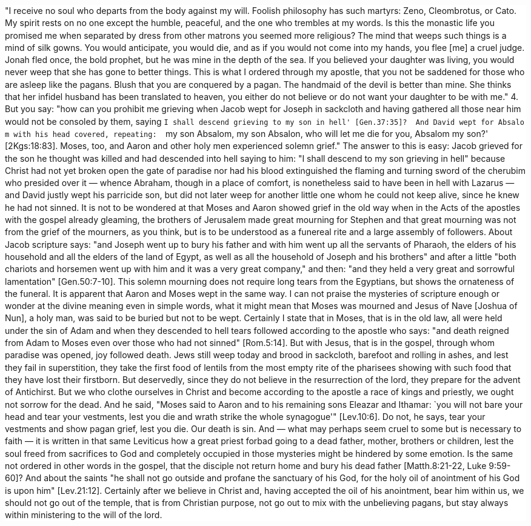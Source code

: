 "I receive no soul who departs from the body against my will.  Foolish philosophy has such martyrs:  Zeno, Cleombrotus, or Cato.  My spirit rests on no one except the humble, peaceful, and the one who trembles at my words.  Is this the monastic life you promised me when separated by dress from other matrons you seemed more religious?  The mind that weeps such things is a mind of silk gowns.  You would anticipate, you would die, and as if you would not come into my hands, you flee [me] a cruel judge.  Jonah fled once, the bold prophet, but he was mine in the depth of the sea.  If you believed your daughter was living, you would never weep that she has gone to better things.  This is what I ordered through my apostle, that you not be saddened for those who are asleep like the pagans.  Blush that you are conquered by a pagan.  The handmaid of the devil is better than mine.  She thinks that her infidel husband has been translated to heaven, you either do not believe or do not want your daughter to be with me."
4.  But you say:  "how can you prohibit me grieving when Jacob wept for Joseph in sackcloth and having gathered all those near him would not be consoled by them, saying `I shall descend grieving to my son in hell' [Gen.37:35]?  And David wept for Absalom with his head covered, repeating:  `my son Absalom, my son Absalon, who will let me die for you, Absalom my son?' [2Kgs:18:83]. Moses, too, and Aaron and other holy men experienced solemn grief."
The answer to this is easy: Jacob grieved for the son he thought was killed and had descended into hell saying to him: "I shall descend to my son grieving in hell" because Christ had not yet broken open the gate of paradise nor had his blood extinguished the flaming and turning sword of the cherubim who presided over it — whence Abraham, though in a place of comfort, is nonetheless said to have been in hell with Lazarus — and David justly wept his parricide son, but did not later weep for another little one whom he could not keep alive, since he knew he had not sinned. It is not to be wondered at that Moses and Aaron showed grief in the old way when in the Acts of the apostles with the gospel already gleaming, the brothers of Jerusalem made great mourning for Stephen and that great mourning was not from the grief of the mourners, as you think, but is to be understood as a funereal rite and a large assembly of followers. About Jacob scripture says: "and Joseph went up to bury his father and with him went up all the servants of Pharaoh, the elders of his household and all the elders of the land of Egypt, as well as all the household of Joseph and his brothers" and after a little "both chariots and horsemen went up with him and it was a very great company," and then: "and they held a very great and sorrowful lamentation" [Gen.50:7-10]. This solemn mourning does not require long tears from the Egyptians, but shows the ornateness of the funeral. It is apparent that Aaron and Moses wept in the same way.
I can not praise the mysteries of scripture enough or wonder at the divine meaning even in simple words, what it might mean that Moses was mourned and Jesus of Nave [Joshua of Nun], a holy man, was said to be buried but not to be wept. Certainly I state that in Moses, that is in the old law, all were held under the sin of Adam and when they descended to hell tears followed according to the apostle who says: "and death reigned from Adam to Moses even over those who had not sinned" [Rom.5:14]. But with Jesus, that is in the gospel, through whom paradise was opened, joy followed death. Jews still weep today and brood in sackcloth, barefoot and rolling in ashes, and lest they fail in superstition, they take the first food of lentils from the most empty rite of the pharisees showing with such food that they have lost their firstborn. But deservedly, since they do not believe in the resurrection of the lord, they prepare for the advent of Antichirst.
But we who clothe ourselves in Christ and become according to the apostle a race of kings and priestly, we ought not sorrow for the dead. And he said, "Moses said to Aaron and to his remaining sons Eleazar and Ithamar: `you will not bare your head and tear your vestments, lest you die and wrath strike the whole synagogue'" [Lev.10:6]. Do not, he says, tear your vestments and show pagan grief, lest you die. Our death is sin. And — what may perhaps seem cruel to some but is necessary to faith — it is written in that same Leviticus how a great priest forbad going to a dead father, mother, brothers or children, lest the soul freed from sacrifices to God and completely occupied in those mysteries might be hindered by some emotion. Is the same not ordered in other words in the gospel, that the disciple not return home and bury his dead father [Matth.8:21-22, Luke 9:59-60]? And about the saints "he shall not go outside and profane the sanctuary of his God, for the holy oil of anointment of his God is upon him" [Lev.21:12]. Certainly after we believe in Christ and, having accepted the oil of his anointment, bear him within us, we should not go out of the temple, that is from Christian purpose, not go out to mix with the unbelieving pagans, but stay always within ministering to the will of the lord.